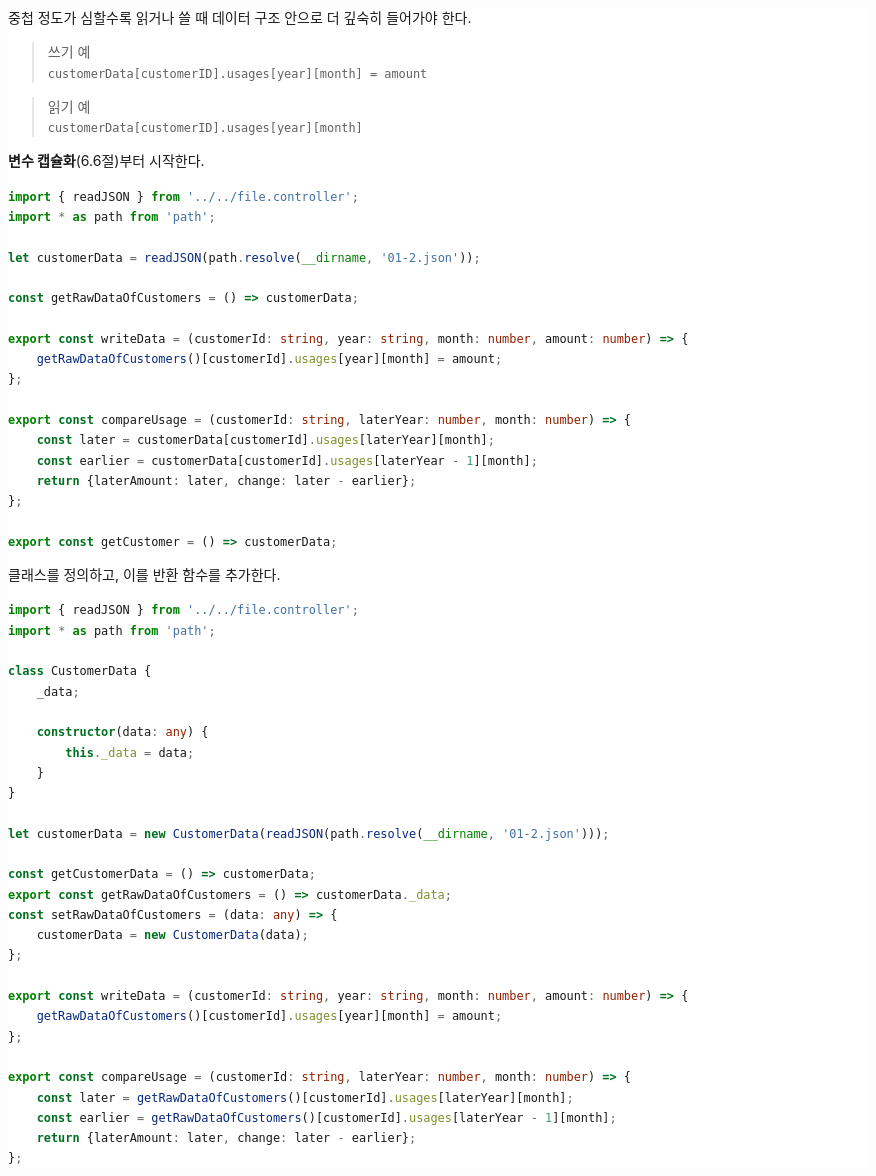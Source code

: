중첩 정도가 심할수록 읽거나 쓸 때 데이터 구조 안으로 더 깊숙히 들어가야 한다.

> 쓰기 예  
`customerData[customerID].usages[year][month] = amount`

> 읽기 예  
> `customerData[customerID].usages[year][month]`

**변수 캡슐화**(6.6절)부터 시작한다.

```ts
import { readJSON } from '../../file.controller';
import * as path from 'path';

let customerData = readJSON(path.resolve(__dirname, '01-2.json'));

const getRawDataOfCustomers = () => customerData;

export const writeData = (customerId: string, year: string, month: number, amount: number) => {
    getRawDataOfCustomers()[customerId].usages[year][month] = amount;
};

export const compareUsage = (customerId: string, laterYear: number, month: number) => {
    const later = customerData[customerId].usages[laterYear][month];
    const earlier = customerData[customerId].usages[laterYear - 1][month];
    return {laterAmount: later, change: later - earlier};
};

export const getCustomer = () => customerData;
```

클래스를 정의하고, 이를 반환 함수를 추가한다.

```ts
import { readJSON } from '../../file.controller';
import * as path from 'path';

class CustomerData {
    _data;

    constructor(data: any) {
        this._data = data;
    }
}

let customerData = new CustomerData(readJSON(path.resolve(__dirname, '01-2.json')));

const getCustomerData = () => customerData;
export const getRawDataOfCustomers = () => customerData._data;
const setRawDataOfCustomers = (data: any) => {
    customerData = new CustomerData(data);
};

export const writeData = (customerId: string, year: string, month: number, amount: number) => {
    getRawDataOfCustomers()[customerId].usages[year][month] = amount;
};

export const compareUsage = (customerId: string, laterYear: number, month: number) => {
    const later = getRawDataOfCustomers()[customerId].usages[laterYear][month];
    const earlier = getRawDataOfCustomers()[customerId].usages[laterYear - 1][month];
    return {laterAmount: later, change: later - earlier};
};
```
